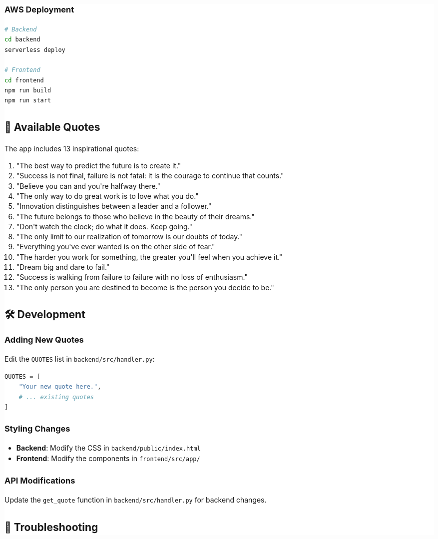 ### AWS Deployment
```bash
# Backend
cd backend
serverless deploy

# Frontend
cd frontend
npm run build
npm run start
```

## 📝 Available Quotes

The app includes 13 inspirational quotes:
1. "The best way to predict the future is to create it."
2. "Success is not final, failure is not fatal: it is the courage to continue that counts."
3. "Believe you can and you're halfway there."
4. "The only way to do great work is to love what you do."
5. "Innovation distinguishes between a leader and a follower."
6. "The future belongs to those who believe in the beauty of their dreams."
7. "Don't watch the clock; do what it does. Keep going."
8. "The only limit to our realization of tomorrow is our doubts of today."
9. "Everything you've ever wanted is on the other side of fear."
10. "The harder you work for something, the greater you'll feel when you achieve it."
11. "Dream big and dare to fail."
12. "Success is walking from failure to failure with no loss of enthusiasm."
13. "The only person you are destined to become is the person you decide to be."

## 🛠️ Development

### Adding New Quotes
Edit the `QUOTES` list in `backend/src/handler.py`:
```python
QUOTES = [
    "Your new quote here.",
    # ... existing quotes
]
```

### Styling Changes
- **Backend**: Modify the CSS in `backend/public/index.html`
- **Frontend**: Modify the components in `frontend/src/app/`

### API Modifications
Update the `get_quote` function in `backend/src/handler.py` for backend changes.

## 🐛 Troubleshooting
